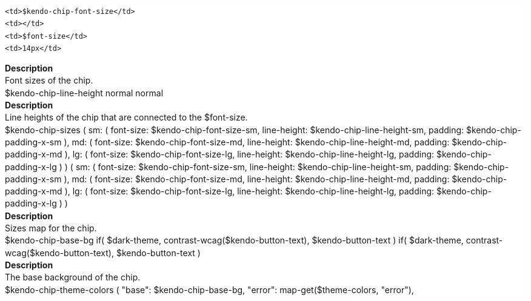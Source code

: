     <td>$kendo-chip-font-size</td>
    <td></td>
    <td>$font-size</td>
    <td>14px</td>
</tr>
<tr>
    <td colspan="4" class="theme-variables-description-container"><div><b>Description</b><div class="theme-variables-description">Font sizes of the chip.</div></div>
    </td>
</tr>
<tr>
    <td>$kendo-chip-line-height</td>
    <td></td>
    <td>normal</td>
    <td>normal</td>
</tr>
<tr>
    <td colspan="4" class="theme-variables-description-container"><div><b>Description</b><div class="theme-variables-description">Line heights of the chip that are connected to the $font-size.</div></div>
    </td>
</tr>
<tr>
    <td>$kendo-chip-sizes</td>
    <td></td>
    <td>(
    sm: ( font-size: $kendo-chip-font-size-sm, line-height: $kendo-chip-line-height-sm, padding: $kendo-chip-padding-x-sm ),
    md: ( font-size: $kendo-chip-font-size-md, line-height: $kendo-chip-line-height-md, padding: $kendo-chip-padding-x-md ),
    lg: ( font-size: $kendo-chip-font-size-lg, line-height: $kendo-chip-line-height-lg, padding: $kendo-chip-padding-x-lg )
)</td>
    <td>(
    sm: ( font-size: $kendo-chip-font-size-sm, line-height: $kendo-chip-line-height-sm, padding: $kendo-chip-padding-x-sm ),
    md: ( font-size: $kendo-chip-font-size-md, line-height: $kendo-chip-line-height-md, padding: $kendo-chip-padding-x-md ),
    lg: ( font-size: $kendo-chip-font-size-lg, line-height: $kendo-chip-line-height-lg, padding: $kendo-chip-padding-x-lg )
)</td>
</tr>
<tr>
    <td colspan="4" class="theme-variables-description-container"><div><b>Description</b><div class="theme-variables-description">Sizes map for the chip.</div></div>
    </td>
</tr>
<tr>
    <td>$kendo-chip-base-bg</td>
    <td></td>
    <td>if( $dark-theme, contrast-wcag($kendo-button-text), $kendo-button-text )</td>
    <td>if( $dark-theme, contrast-wcag($kendo-button-text), $kendo-button-text )</td>
</tr>
<tr>
    <td colspan="4" class="theme-variables-description-container"><div><b>Description</b><div class="theme-variables-description">The base background of the chip.</div></div>
    </td>
</tr>
<tr>
    <td>$kendo-chip-theme-colors</td>
    <td></td>
    <td>(
    "base": $kendo-chip-base-bg,
    "error": map-get($theme-colors, "error"),